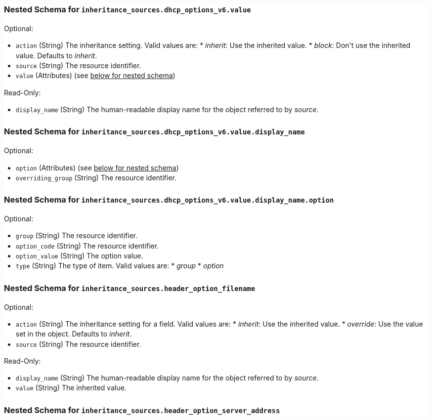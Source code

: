 <a id="nestedatt--inheritance_sources--dhcp_options_v6--value"></a>
### Nested Schema for `inheritance_sources.dhcp_options_v6.value`

Optional:

- `action` (String) The inheritance setting.  Valid values are: * _inherit_: Use the inherited value. * _block_: Don&#39;t use the inherited value.  Defaults to _inherit_.
- `source` (String) The resource identifier.
- `value` (Attributes) (see [below for nested schema](#nestedatt--inheritance_sources--dhcp_options_v6--value--value))

Read-Only:

- `display_name` (String) The human-readable display name for the object referred to by _source_.

<a id="nestedatt--inheritance_sources--dhcp_options_v6--value--value"></a>
### Nested Schema for `inheritance_sources.dhcp_options_v6.value.display_name`

Optional:

- `option` (Attributes) (see [below for nested schema](#nestedatt--inheritance_sources--dhcp_options_v6--value--display_name--option))
- `overriding_group` (String) The resource identifier.

<a id="nestedatt--inheritance_sources--dhcp_options_v6--value--display_name--option"></a>
### Nested Schema for `inheritance_sources.dhcp_options_v6.value.display_name.option`

Optional:

- `group` (String) The resource identifier.
- `option_code` (String) The resource identifier.
- `option_value` (String) The option value.
- `type` (String) The type of item.  Valid values are: * _group_ * _option_





<a id="nestedatt--inheritance_sources--header_option_filename"></a>
### Nested Schema for `inheritance_sources.header_option_filename`

Optional:

- `action` (String) The inheritance setting for a field.  Valid values are: * _inherit_: Use the inherited value. * _override_: Use the value set in the object.  Defaults to _inherit_.
- `source` (String) The resource identifier.

Read-Only:

- `display_name` (String) The human-readable display name for the object referred to by _source_.
- `value` (String) The inherited value.


<a id="nestedatt--inheritance_sources--header_option_server_address"></a>
### Nested Schema for `inheritance_sources.header_option_server_address`

